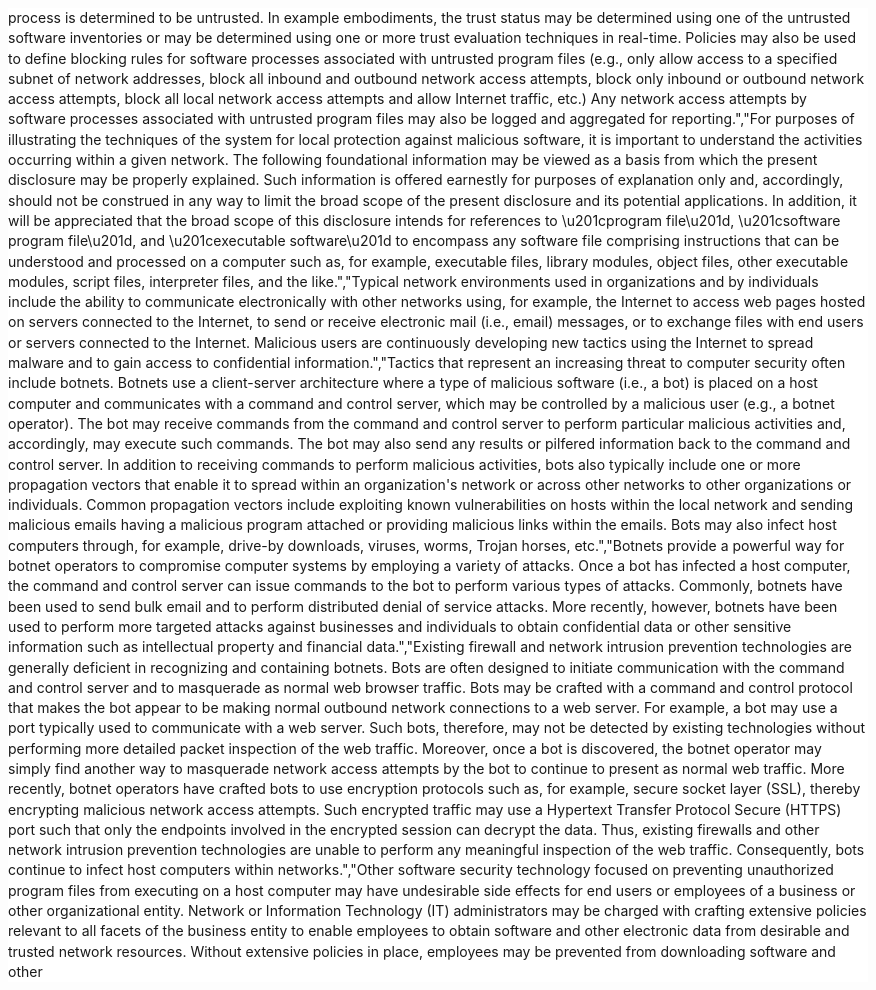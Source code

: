 process is determined to be untrusted. In example embodiments, the trust status may be determined using one of the untrusted software inventories or may be determined using one or more trust evaluation techniques in real-time. Policies may also be used to define blocking rules for software processes associated with untrusted program files (e.g., only allow access to a specified subnet of network addresses, block all inbound and outbound network access attempts, block only inbound or outbound network access attempts, block all local network access attempts and allow Internet traffic, etc.) Any network access attempts by software processes associated with untrusted program files may also be logged and aggregated for reporting.","For purposes of illustrating the techniques of the system for local protection against malicious software, it is important to understand the activities occurring within a given network. The following foundational information may be viewed as a basis from which the present disclosure may be properly explained. Such information is offered earnestly for purposes of explanation only and, accordingly, should not be construed in any way to limit the broad scope of the present disclosure and its potential applications. In addition, it will be appreciated that the broad scope of this disclosure intends for references to \u201cprogram file\u201d, \u201csoftware program file\u201d, and \u201cexecutable software\u201d to encompass any software file comprising instructions that can be understood and processed on a computer such as, for example, executable files, library modules, object files, other executable modules, script files, interpreter files, and the like.","Typical network environments used in organizations and by individuals include the ability to communicate electronically with other networks using, for example, the Internet to access web pages hosted on servers connected to the Internet, to send or receive electronic mail (i.e., email) messages, or to exchange files with end users or servers connected to the Internet. Malicious users are continuously developing new tactics using the Internet to spread malware and to gain access to confidential information.","Tactics that represent an increasing threat to computer security often include botnets. Botnets use a client-server architecture where a type of malicious software (i.e., a bot) is placed on a host computer and communicates with a command and control server, which may be controlled by a malicious user (e.g., a botnet operator). The bot may receive commands from the command and control server to perform particular malicious activities and, accordingly, may execute such commands. The bot may also send any results or pilfered information back to the command and control server. In addition to receiving commands to perform malicious activities, bots also typically include one or more propagation vectors that enable it to spread within an organization's network or across other networks to other organizations or individuals. Common propagation vectors include exploiting known vulnerabilities on hosts within the local network and sending malicious emails having a malicious program attached or providing malicious links within the emails. Bots may also infect host computers through, for example, drive-by downloads, viruses, worms, Trojan horses, etc.","Botnets provide a powerful way for botnet operators to compromise computer systems by employing a variety of attacks. Once a bot has infected a host computer, the command and control server can issue commands to the bot to perform various types of attacks. Commonly, botnets have been used to send bulk email and to perform distributed denial of service attacks. More recently, however, botnets have been used to perform more targeted attacks against businesses and individuals to obtain confidential data or other sensitive information such as intellectual property and financial data.","Existing firewall and network intrusion prevention technologies are generally deficient in recognizing and containing botnets. Bots are often designed to initiate communication with the command and control server and to masquerade as normal web browser traffic. Bots may be crafted with a command and control protocol that makes the bot appear to be making normal outbound network connections to a web server. For example, a bot may use a port typically used to communicate with a web server. Such bots, therefore, may not be detected by existing technologies without performing more detailed packet inspection of the web traffic. Moreover, once a bot is discovered, the botnet operator may simply find another way to masquerade network access attempts by the bot to continue to present as normal web traffic. More recently, botnet operators have crafted bots to use encryption protocols such as, for example, secure socket layer (SSL), thereby encrypting malicious network access attempts. Such encrypted traffic may use a Hypertext Transfer Protocol Secure (HTTPS) port such that only the endpoints involved in the encrypted session can decrypt the data. Thus, existing firewalls and other network intrusion prevention technologies are unable to perform any meaningful inspection of the web traffic. Consequently, bots continue to infect host computers within networks.","Other software security technology focused on preventing unauthorized program files from executing on a host computer may have undesirable side effects for end users or employees of a business or other organizational entity. Network or Information Technology (IT) administrators may be charged with crafting extensive policies relevant to all facets of the business entity to enable employees to obtain software and other electronic data from desirable and trusted network resources. Without extensive policies in place, employees may be prevented from downloading software and other